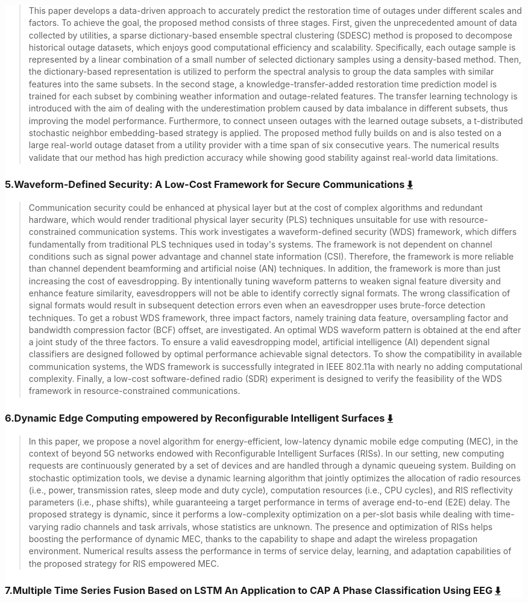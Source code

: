 >  This paper develops a data-driven approach to accurately predict the restoration time of outages under different scales and factors. To achieve the goal, the proposed method consists of three stages. First, given the unprecedented amount of data collected by utilities, a sparse dictionary-based ensemble spectral clustering (SDESC) method is proposed to decompose historical outage datasets, which enjoys good computational efficiency and scalability. Specifically, each outage sample is represented by a linear combination of a small number of selected dictionary samples using a density-based method. Then, the dictionary-based representation is utilized to perform the spectral analysis to group the data samples with similar features into the same subsets. In the second stage, a knowledge-transfer-added restoration time prediction model is trained for each subset by combining weather information and outage-related features. The transfer learning technology is introduced with the aim of dealing with the underestimation problem caused by data imbalance in different subsets, thus improving the model performance. Furthermore, to connect unseen outages with the learned outage subsets, a t-distributed stochastic neighbor embedding-based strategy is applied. The proposed method fully builds on and is also tested on a large real-world outage dataset from a utility provider with a time span of six consecutive years. The numerical results validate that our method has high prediction accuracy while showing good stability against real-world data limitations.      
### 5.Waveform-Defined Security: A Low-Cost Framework for Secure Communications  [ :arrow_down: ](https://arxiv.org/pdf/2112.11350.pdf)
>  Communication security could be enhanced at physical layer but at the cost of complex algorithms and redundant hardware, which would render traditional physical layer security (PLS) techniques unsuitable for use with resource-constrained communication systems. This work investigates a waveform-defined security (WDS) framework, which differs fundamentally from traditional PLS techniques used in today's systems. The framework is not dependent on channel conditions such as signal power advantage and channel state information (CSI). Therefore, the framework is more reliable than channel dependent beamforming and artificial noise (AN) techniques. In addition, the framework is more than just increasing the cost of eavesdropping. By intentionally tuning waveform patterns to weaken signal feature diversity and enhance feature similarity, eavesdroppers will not be able to identify correctly signal formats. The wrong classification of signal formats would result in subsequent detection errors even when an eavesdropper uses brute-force detection techniques. To get a robust WDS framework, three impact factors, namely training data feature, oversampling factor and bandwidth compression factor (BCF) offset, are investigated. An optimal WDS waveform pattern is obtained at the end after a joint study of the three factors. To ensure a valid eavesdropping model, artificial intelligence (AI) dependent signal classifiers are designed followed by optimal performance achievable signal detectors. To show the compatibility in available communication systems, the WDS framework is successfully integrated in IEEE 802.11a with nearly no adding computational complexity. Finally, a low-cost software-defined radio (SDR) experiment is designed to verify the feasibility of the WDS framework in resource-constrained communications.      
### 6.Dynamic Edge Computing empowered by Reconfigurable Intelligent Surfaces  [ :arrow_down: ](https://arxiv.org/pdf/2112.11269.pdf)
>  In this paper, we propose a novel algorithm for energy-efficient, low-latency dynamic mobile edge computing (MEC), in the context of beyond 5G networks endowed with Reconfigurable Intelligent Surfaces (RISs). In our setting, new computing requests are continuously generated by a set of devices and are handled through a dynamic queueing system. Building on stochastic optimization tools, we devise a dynamic learning algorithm that jointly optimizes the allocation of radio resources (i.e., power, transmission rates, sleep mode and duty cycle), computation resources (i.e., CPU cycles), and RIS reflectivity parameters (i.e., phase shifts), while guaranteeing a target performance in terms of average end-to-end (E2E) delay. The proposed strategy is dynamic, since it performs a low-complexity optimization on a per-slot basis while dealing with time-varying radio channels and task arrivals, whose statistics are unknown. The presence and optimization of RISs helps boosting the performance of dynamic MEC, thanks to the capability to shape and adapt the wireless propagation environment. Numerical results assess the performance in terms of service delay, learning, and adaptation capabilities of the proposed strategy for RIS empowered MEC.      
### 7.Multiple Time Series Fusion Based on LSTM An Application to CAP A Phase Classification Using EEG  [ :arrow_down: ](https://arxiv.org/pdf/2112.11218.pdf)